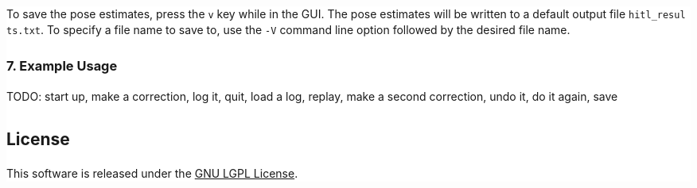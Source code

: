 To save the pose estimates, press the `v` key while in the GUI. The pose estimates will be written to a default output file `hitl_results.txt`. To specify a file name to save to, use the `-V` command line option followed by the desired file name.

### 7. Example Usage

TODO: start up, make a correction, log it, quit, load a log, replay, make a second correction, undo it, do it again, save




## License

This software is released under the [GNU LGPL License](LICENSE).
